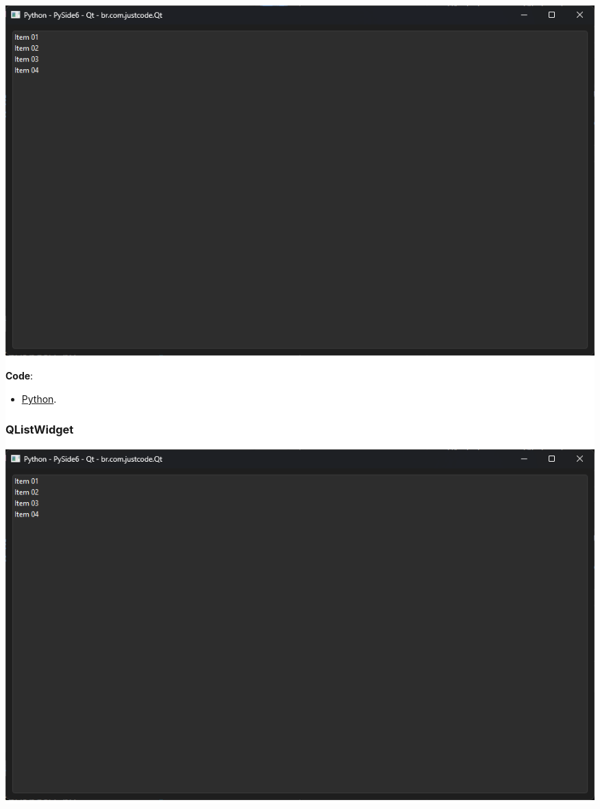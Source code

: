 ![QListView](docs/images/qt-widgets/QListView.png "QListView")

**Code**:

- [Python](src/qt-widgets/qlistview/MainWindow.py).

### QListWidget

![QListWidget](docs/images/qt-widgets/QListWidget.png "QListWidget")
